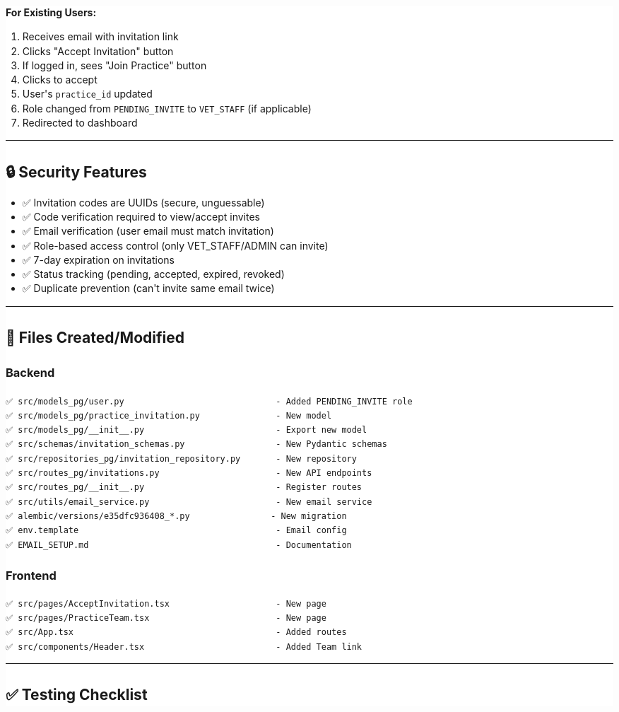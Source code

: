**For Existing Users:**
1. Receives email with invitation link
2. Clicks "Accept Invitation" button
3. If logged in, sees "Join Practice" button
4. Clicks to accept
5. User's `practice_id` updated
6. Role changed from `PENDING_INVITE` to `VET_STAFF` (if applicable)
7. Redirected to dashboard

---

## 🔒 Security Features

- ✅ Invitation codes are UUIDs (secure, unguessable)
- ✅ Code verification required to view/accept invites
- ✅ Email verification (user email must match invitation)
- ✅ Role-based access control (only VET_STAFF/ADMIN can invite)
- ✅ 7-day expiration on invitations
- ✅ Status tracking (pending, accepted, expired, revoked)
- ✅ Duplicate prevention (can't invite same email twice)

---

## 📁 Files Created/Modified

### Backend
```
✅ src/models_pg/user.py                              - Added PENDING_INVITE role
✅ src/models_pg/practice_invitation.py               - New model
✅ src/models_pg/__init__.py                          - Export new model
✅ src/schemas/invitation_schemas.py                  - New Pydantic schemas
✅ src/repositories_pg/invitation_repository.py       - New repository
✅ src/routes_pg/invitations.py                       - New API endpoints
✅ src/routes_pg/__init__.py                          - Register routes
✅ src/utils/email_service.py                         - New email service
✅ alembic/versions/e35dfc936408_*.py                - New migration
✅ env.template                                       - Email config
✅ EMAIL_SETUP.md                                     - Documentation
```

### Frontend
```
✅ src/pages/AcceptInvitation.tsx                     - New page
✅ src/pages/PracticeTeam.tsx                         - New page
✅ src/App.tsx                                        - Added routes
✅ src/components/Header.tsx                          - Added Team link
```

---

## ✅ Testing Checklist
